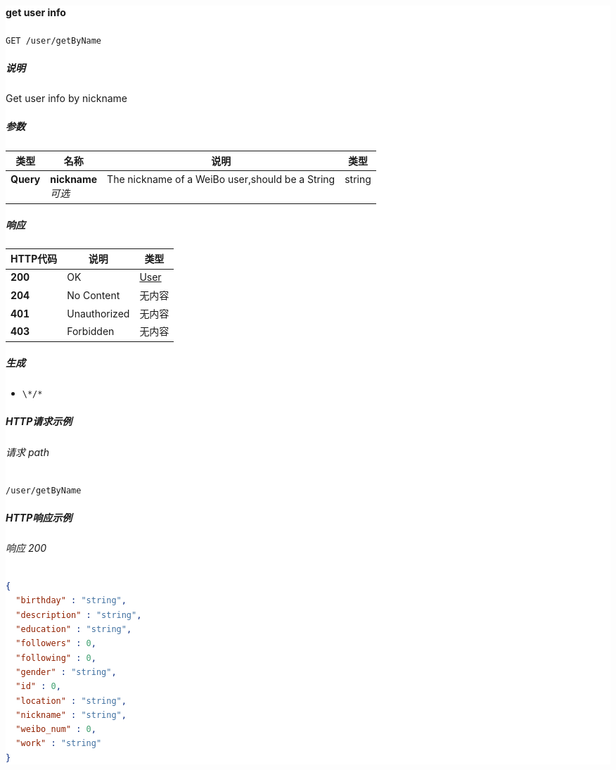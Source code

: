 
<a name="getuserbynicknameusingget_7"></a>
#### get user info
```
GET /user/getByName
```


##### 说明
Get user info by nickname


##### 参数

|类型|名称|说明|类型|
|---|---|---|---|
|**Query**|**nickname**  <br>*可选*|The nickname of a WeiBo user,should be a String|string|


##### 响应

|HTTP代码|说明|类型|
|---|---|---|
|**200**|OK|[User](#user)|
|**204**|No Content|无内容|
|**401**|Unauthorized|无内容|
|**403**|Forbidden|无内容|


##### 生成

* `\*/*`


##### HTTP请求示例

###### 请求 path
```
/user/getByName
```


##### HTTP响应示例

###### 响应 200
```json
{
  "birthday" : "string",
  "description" : "string",
  "education" : "string",
  "followers" : 0,
  "following" : 0,
  "gender" : "string",
  "id" : 0,
  "location" : "string",
  "nickname" : "string",
  "weibo_num" : 0,
  "work" : "string"
}
```
